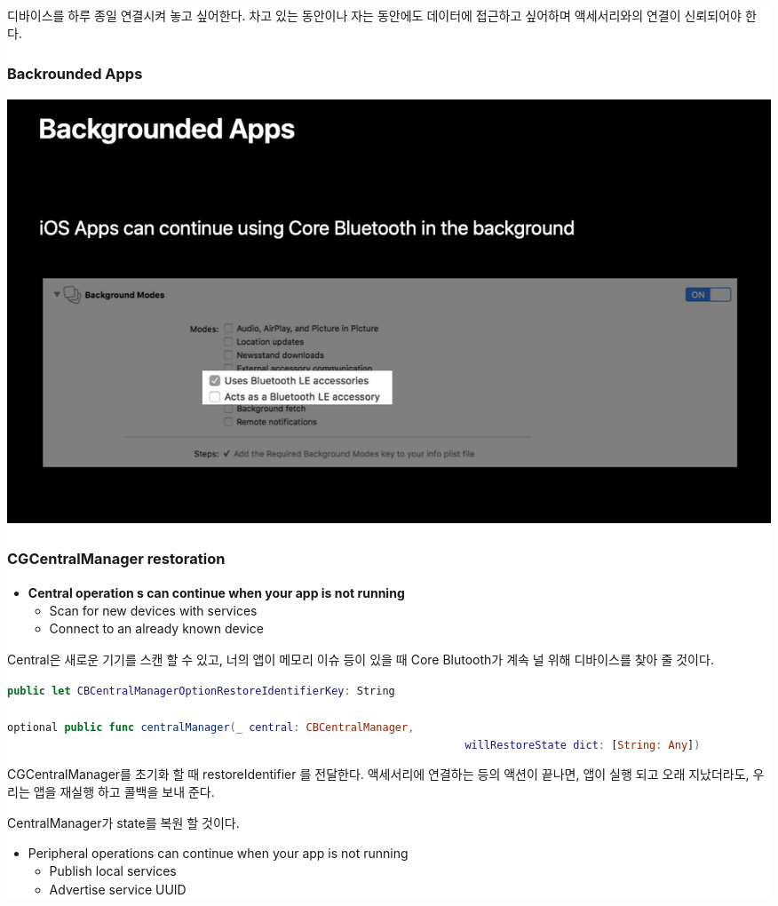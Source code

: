 디바이스를 하루 종일 연결시켜 놓고 싶어한다. 차고 있는 동안이나 자는 동안에도 데이터에 접근하고 싶어하며 액세서리와의 연결이 신뢰되어야 한다.

### Backrounded Apps

![/WWDC2017/images/Whats-New-in-Core-Bluetooth/Untitled%204.png](/WWDC2017/images/Whats-New-in-Core-Bluetooth/Untitled%204.png)

### CGCentralManager restoration

- **Central operation s can continue when your app is not running**
    - Scan for new devices with services
    - Connect to an already known device

Central은 새로운 기기를 스캔 할 수 있고, 너의 앱이 메모리 이슈 등이 있을 때 Core Blutooth가 계속 널 위해 디바이스를 찾아 줄 것이다.

```swift
public let CBCentralManagerOptionRestoreIdentifierKey: String

optional public func centralManager(_ central: CBCentralManager, 
																		willRestoreState dict: [String: Any])
```

CGCentralManager를 초기화 할 때 restoreIdentifier 를 전달한다. 액세서리에 연결하는 등의 액션이 끝나면, 앱이 실행 되고 오래 지났더라도, 우리는 앱을 재실행 하고 콜백을 보내 준다. 

CentralManager가 state를 복원 할 것이다.

- Peripheral operations can continue when your app is not running
    - Publish local services
    - Advertise service UUID
